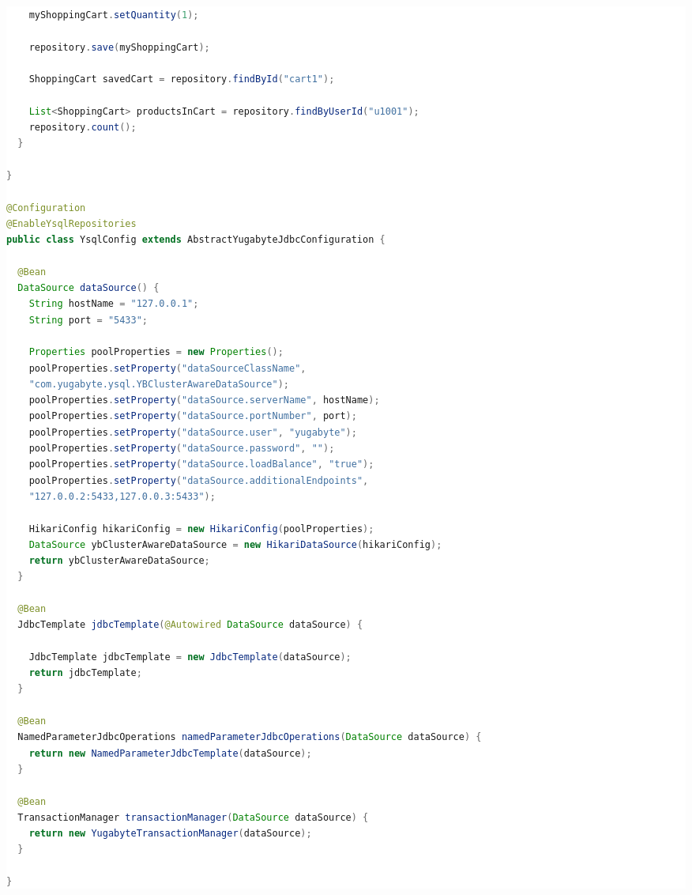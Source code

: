 ```java
    myShoppingCart.setQuantity(1);

    repository.save(myShoppingCart);

    ShoppingCart savedCart = repository.findById("cart1");

    List<ShoppingCart> productsInCart = repository.findByUserId("u1001");
    repository.count();
  }

}

@Configuration
@EnableYsqlRepositories
public class YsqlConfig extends AbstractYugabyteJdbcConfiguration {

  @Bean
  DataSource dataSource() {
    String hostName = "127.0.0.1";
    String port = "5433";

    Properties poolProperties = new Properties();
    poolProperties.setProperty("dataSourceClassName",
    "com.yugabyte.ysql.YBClusterAwareDataSource");
    poolProperties.setProperty("dataSource.serverName", hostName);
    poolProperties.setProperty("dataSource.portNumber", port);
    poolProperties.setProperty("dataSource.user", "yugabyte");
    poolProperties.setProperty("dataSource.password", "");
    poolProperties.setProperty("dataSource.loadBalance", "true");
    poolProperties.setProperty("dataSource.additionalEndpoints",
    "127.0.0.2:5433,127.0.0.3:5433");

    HikariConfig hikariConfig = new HikariConfig(poolProperties);
    DataSource ybClusterAwareDataSource = new HikariDataSource(hikariConfig);
    return ybClusterAwareDataSource;
  }

  @Bean
  JdbcTemplate jdbcTemplate(@Autowired DataSource dataSource) {

    JdbcTemplate jdbcTemplate = new JdbcTemplate(dataSource);
    return jdbcTemplate;
  }

  @Bean
  NamedParameterJdbcOperations namedParameterJdbcOperations(DataSource dataSource) {
    return new NamedParameterJdbcTemplate(dataSource);
  }

  @Bean
  TransactionManager transactionManager(DataSource dataSource) {
    return new YugabyteTransactionManager(dataSource);
  }

}
```
